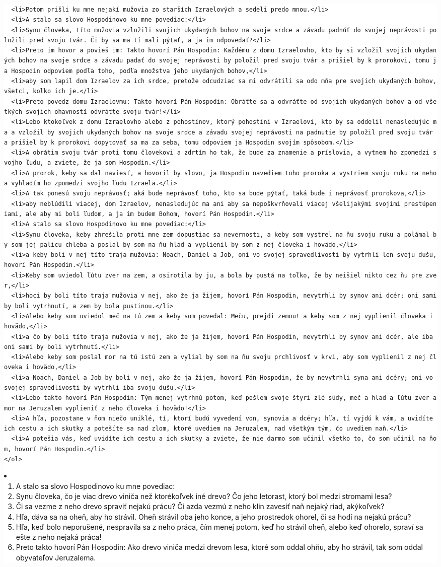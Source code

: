       <li>Potom prišli ku mne nejakí mužovia zo starších Izraelových a sedeli predo mnou.</li>
      <li>A stalo sa slovo Hospodinovo ku mne povediac:</li>
      <li>Synu človeka, títo mužovia vzložili svojich ukydaných bohov na svoje srdce a závadu padnúť do svojej neprávosti položili pred svoju tvár. Či by sa ma tí mali pýtať, a ja im odpovedať?</li>
      <li>Preto im hovor a povieš im: Takto hovorí Pán Hospodin: Každému z domu Izraelovho, kto by si vzložil svojich ukydaných bohov na svoje srdce a závadu padať do svojej neprávosti by položil pred svoju tvár a prišiel by k prorokovi, tomu ja Hospodin odpoviem podľa toho, podľa množstva jeho ukydaných bohov,</li>
      <li>aby som lapil dom Izraelov za ich srdce, pretože odcudziac sa mi odvrátili sa odo mňa pre svojich ukydaných bohov, všetci, koľko ich je.</li>
      <li>Preto povedz domu Izraelovmu: Takto hovorí Pán Hospodin: Obráťte sa a odvráťte od svojich ukydaných bohov a od všetkých svojich ohavností odvráťte svoju tvár!</li>
      <li>Lebo ktokoľvek z domu Izraelovho alebo z pohostínov, ktorý pohostíni v Izraelovi, kto by sa oddelil nenasledujúc ma a vzložil by svojich ukydaných bohov na svoje srdce a závadu svojej neprávosti na padnutie by položil pred svoju tvár a prišiel by k prorokovi dopytovať sa ma za seba, tomu odpoviem ja Hospodin svojím spôsobom.</li>
      <li>A obrátim svoju tvár proti tomu človekovi a zdrtím ho tak, že bude za znamenie a príslovia, a vytnem ho zpomedzi svojho ľudu, a zviete, že ja som Hospodin.</li>
      <li>A prorok, keby sa dal naviesť, a hovoril by slovo, ja Hospodin navediem toho proroka a vystriem svoju ruku na neho a vyhladím ho zpomedzi svojho ľudu Izraela.</li>
      <li>A tak ponesú svoju neprávosť; aká bude neprávosť toho, kto sa bude pýtať, taká bude i neprávosť prorokova,</li>
      <li>aby neblúdili viacej, dom Izraelov, nenasledujúc ma ani aby sa nepoškvrňovali viacej všelijakými svojimi prestúpeniami, ale aby mi boli ľudom, a ja im budem Bohom, hovorí Pán Hospodin.</li>
      <li>A stalo sa slovo Hospodinovo ku mne povediac:</li>
      <li>Synu človeka, keby zhrešila proti mne zem dopustiac sa nevernosti, a keby som vystrel na ňu svoju ruku a polámal by som jej palicu chleba a poslal by som na ňu hlad a vyplienil by som z nej človeka i hovädo,</li>
      <li>a keby boli v nej títo traja mužovia: Noach, Daniel a Job, oni vo svojej spravedlivosti by vytrhli len svoju dušu, hovorí Pán Hospodin.</li>
      <li>Keby som uviedol ľútu zver na zem, a osirotila by ju, a bola by pustá na toľko, že by neišiel nikto cez ňu pre zver,</li>
      <li>hoci by boli títo traja mužovia v nej, ako že ja žijem, hovorí Pán Hospodin, nevytrhli by synov ani dcér; oni sami by boli vytrhnutí, a zem by bola pustinou.</li>
      <li>Alebo keby som uviedol meč na tú zem a keby som povedal: Meču, prejdi zemou! a keby som z nej vyplienil človeka i hovädo,</li>
      <li>a čo by boli títo traja mužovia v nej, ako že ja žijem, hovorí Pán Hospodin, nevytrhli by synov ani dcér, ale iba oni sami by boli vytrhnutí.</li>
      <li>Alebo keby som poslal mor na tú istú zem a vylial by som na ňu svoju prchlivosť v krvi, aby som vyplienil z nej človeka i hovädo,</li>
      <li>a Noach, Daniel a Job by boli v nej, ako že ja žijem, hovorí Pán Hospodin, že by nevytrhli syna ani dcéry; oni vo svojej spravedlivosti by vytrhli iba svoju dušu.</li>
      <li>Lebo takto hovorí Pán Hospodin: Tým menej vytrhnú potom, keď pošlem svoje štyri zlé súdy, meč a hlad a ľútu zver a mor na Jeruzalem vyplieniť z neho človeka i hovädo!</li>
      <li>A hľa, pozostane v ňom niečo uniklé, tí, ktorí budú vyvedení von, synovia a dcéry; hľa, tí vyjdú k vám, a uvidíte ich cestu a ich skutky a potešíte sa nad zlom, ktoré uvediem na Jeruzalem, nad všetkým tým, čo uvediem naň.</li>
      <li>A potešia vás, keď uvidíte ich cestu a ich skutky a zviete, že nie darmo som učinil všetko to, čo som učinil na ňom, hovorí Pán Hospodin.</li>
    </ol>
  </li>
  <li>
    <ol>
      <li>A stalo sa slovo Hospodinovo ku mne povediac:</li>
      <li>Synu človeka, čo je viac drevo viniča než ktorékoľvek iné drevo? Čo jeho letorast, ktorý bol medzi stromami lesa?</li>
      <li>Či sa vezme z neho drevo spraviť nejakú prácu? Či azda vezmú z neho klin zavesiť naň nejaký riad, akýkoľvek?</li>
      <li>Hľa, dáva sa na oheň, aby ho strávil. Oheň strávil oba jeho konce, a jeho prostredok ohorel, či sa hodí na nejakú prácu?</li>
      <li>Hľa, keď bolo neporušené, nespravila sa z neho práca, čím menej potom, keď ho strávil oheň, alebo keď ohorelo, spraví sa ešte z neho nejaká práca!</li>
      <li>Preto takto hovorí Pán Hospodin: Ako drevo viniča medzi drevom lesa, ktoré som oddal ohňu, aby ho strávil, tak som oddal obyvateľov Jeruzalema.</li>